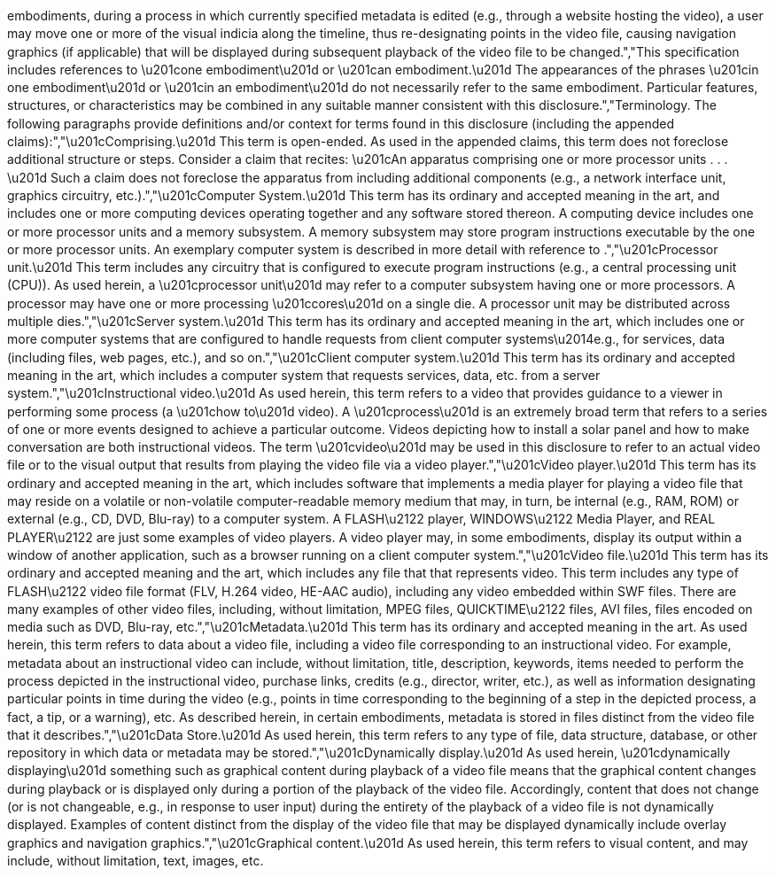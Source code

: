 embodiments, during a process in which currently specified metadata is edited (e.g., through a website hosting the video), a user may move one or more of the visual indicia along the timeline, thus re-designating points in the video file, causing navigation graphics (if applicable) that will be displayed during subsequent playback of the video file to be changed.","This specification includes references to \u201cone embodiment\u201d or \u201can embodiment.\u201d The appearances of the phrases \u201cin one embodiment\u201d or \u201cin an embodiment\u201d do not necessarily refer to the same embodiment. Particular features, structures, or characteristics may be combined in any suitable manner consistent with this disclosure.","Terminology. The following paragraphs provide definitions and\/or context for terms found in this disclosure (including the appended claims):","\u201cComprising.\u201d This term is open-ended. As used in the appended claims, this term does not foreclose additional structure or steps. Consider a claim that recites: \u201cAn apparatus comprising one or more processor units . . . \u201d Such a claim does not foreclose the apparatus from including additional components (e.g., a network interface unit, graphics circuitry, etc.).","\u201cComputer System.\u201d This term has its ordinary and accepted meaning in the art, and includes one or more computing devices operating together and any software stored thereon. A computing device includes one or more processor units and a memory subsystem. A memory subsystem may store program instructions executable by the one or more processor units. An exemplary computer system is described in more detail with reference to .","\u201cProcessor unit.\u201d This term includes any circuitry that is configured to execute program instructions (e.g., a central processing unit (CPU)). As used herein, a \u201cprocessor unit\u201d may refer to a computer subsystem having one or more processors. A processor may have one or more processing \u201ccores\u201d on a single die. A processor unit may be distributed across multiple dies.","\u201cServer system.\u201d This term has its ordinary and accepted meaning in the art, which includes one or more computer systems that are configured to handle requests from client computer systems\u2014e.g., for services, data (including files, web pages, etc.), and so on.","\u201cClient computer system.\u201d This term has its ordinary and accepted meaning in the art, which includes a computer system that requests services, data, etc. from a server system.","\u201cInstructional video.\u201d As used herein, this term refers to a video that provides guidance to a viewer in performing some process (a \u201chow to\u201d video). A \u201cprocess\u201d is an extremely broad term that refers to a series of one or more events designed to achieve a particular outcome. Videos depicting how to install a solar panel and how to make conversation are both instructional videos. The term \u201cvideo\u201d may be used in this disclosure to refer to an actual video file or to the visual output that results from playing the video file via a video player.","\u201cVideo player.\u201d This term has its ordinary and accepted meaning in the art, which includes software that implements a media player for playing a video file that may reside on a volatile or non-volatile computer-readable memory medium that may, in turn, be internal (e.g., RAM, ROM) or external (e.g., CD, DVD, Blu-ray) to a computer system. A FLASH\u2122 player, WINDOWS\u2122 Media Player, and REAL PLAYER\u2122 are just some examples of video players. A video player may, in some embodiments, display its output within a window of another application, such as a browser running on a client computer system.","\u201cVideo file.\u201d This term has its ordinary and accepted meaning and the art, which includes any file that that represents video. This term includes any type of FLASH\u2122 video file format (FLV, H.264 video, HE-AAC audio), including any video embedded within SWF files. There are many examples of other video files, including, without limitation, MPEG files, QUICKTIME\u2122 files, AVI files, files encoded on media such as DVD, Blu-ray, etc.","\u201cMetadata.\u201d This term has its ordinary and accepted meaning in the art. As used herein, this term refers to data about a video file, including a video file corresponding to an instructional video. For example, metadata about an instructional video can include, without limitation, title, description, keywords, items needed to perform the process depicted in the instructional video, purchase links, credits (e.g., director, writer, etc.), as well as information designating particular points in time during the video (e.g., points in time corresponding to the beginning of a step in the depicted process, a fact, a tip, or a warning), etc. As described herein, in certain embodiments, metadata is stored in files distinct from the video file that it describes.","\u201cData Store.\u201d As used herein, this term refers to any type of file, data structure, database, or other repository in which data or metadata may be stored.","\u201cDynamically display.\u201d As used herein, \u201cdynamically displaying\u201d something such as graphical content during playback of a video file means that the graphical content changes during playback or is displayed only during a portion of the playback of the video file. Accordingly, content that does not change (or is not changeable, e.g., in response to user input) during the entirety of the playback of a video file is not dynamically displayed. Examples of content distinct from the display of the video file that may be displayed dynamically include overlay graphics and navigation graphics.","\u201cGraphical content.\u201d As used herein, this term refers to visual content, and may include, without limitation, text, images, etc.